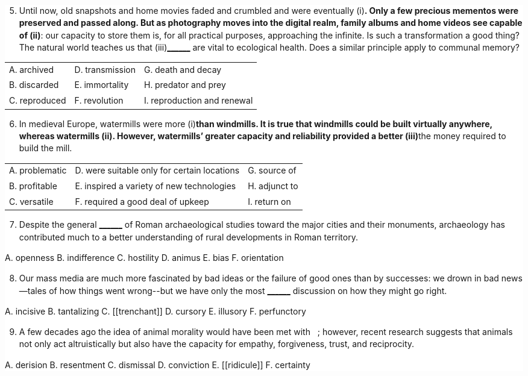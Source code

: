 5. Until now, old snapshots and home movies faded and crumbled and were eventually (i)<u>______</u>. Only a few precious mementos were preserved and passed along. But as photography moves into the digital realm, family albums and home videos see capable of (ii)<u>______</u>: our capacity to store them is, for all practical purposes, approaching the infinite. Is such a transformation a good thing? The natural world teaches us that (iii)<u>______</u> are vital to ecological health. Does a similar principle apply to communal memory?

|   |   |   |
|---|---|---|
|A. archived|D. transmission|G. death and decay|
|B. discarded|E. immortality|H. predator and prey|
|C. reproduced|F. revolution|I. reproduction and renewal|

6. In medieval Europe, watermills were more (i)<u>______</u>than windmills. It is true that windmills could be built virtually anywhere, whereas watermills (ii)<u>______</u><u>______</u>. However, watermills’ greater capacity and reliability provided a better (iii)<u>______</u>the money required to build the mill.

|   |   |   |
|---|---|---|
|A. problematic|D. were suitable only for certain locations|G. source of|
|B. profitable|E. inspired a variety of new technologies|H. adjunct to|
|C. versatile|F. required a good deal of upkeep|I. return on|

7. Despite the general <u>______</u> of Roman archaeological studies toward the major cities and their monuments, archaeology has contributed much to a better understanding of rural developments in Roman territory.

A. openness
B. indifference
C. hostility
D. animus
E. bias
F. orientation

8. Our mass media are much more fascinated by bad ideas or the failure of good ones than by successes: we drown in bad news—tales of how things went wrong--but we have only the most <u>______</u> discussion on how they might go right.

A. incisive
B. tantalizing
C. [[trenchant]]
D. cursory
E. illusory
F. perfunctory

9. A few decades ago the idea of animal morality would have been met with   ; however, recent research suggests that animals not only act altruistically but also have the capacity for empathy, forgiveness, trust, and reciprocity.

A. derision
B. resentment
C. dismissal
D. conviction
E. [[ridicule]]
F. certainty
